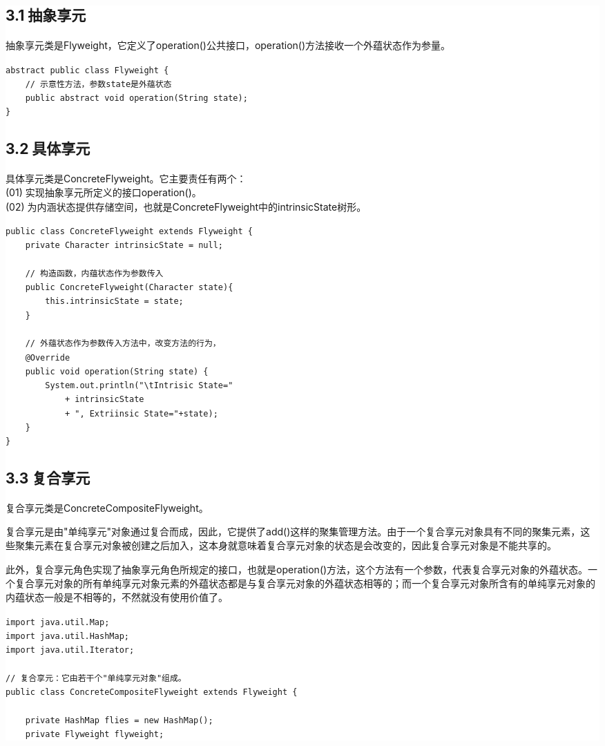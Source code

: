  

## 3.1 抽象享元

抽象享元类是Flyweight，它定义了operation()公共接口，operation()方法接收一个外蕴状态作为参量。

    abstract public class Flyweight {
        // 示意性方法，参数state是外蕴状态
        public abstract void operation(String state);
    }

 

## 3.2 具体享元

具体享元类是ConcreteFlyweight。它主要责任有两个：  
(01) 实现抽象享元所定义的接口operation()。  
(02) 为内涵状态提供存储空间，也就是ConcreteFlyweight中的intrinsicState树形。

    public class ConcreteFlyweight extends Flyweight {
        private Character intrinsicState = null;

        // 构造函数，内蕴状态作为参数传入
        public ConcreteFlyweight(Character state){
            this.intrinsicState = state;
        }
        
        // 外蕴状态作为参数传入方法中，改变方法的行为，
        @Override
        public void operation(String state) {
            System.out.println("\tIntrisic State="
                + intrinsicState 
                + ", Extriinsic State="+state);
        }
    }

 

## 3.3 复合享元

复合享元类是ConcreteCompositeFlyweight。

复合享元是由"单纯享元"对象通过复合而成，因此，它提供了add()这样的聚集管理方法。由于一个复合享元对象具有不同的聚集元素，这些聚集元素在复合享元对象被创建之后加入，这本身就意味着复合享元对象的状态是会改变的，因此复合享元对象是不能共享的。

此外，复合享元角色实现了抽象享元角色所规定的接口，也就是operation()方法，这个方法有一个参数，代表复合享元对象的外蕴状态。一个复合享元对象的所有单纯享元对象元素的外蕴状态都是与复合享元对象的外蕴状态相等的；而一个复合享元对象所含有的单纯享元对象的内蕴状态一般是不相等的，不然就没有使用价值了。

    import java.util.Map;
    import java.util.HashMap;
    import java.util.Iterator;

    // 复合享元：它由若干个"单纯享元对象"组成。
    public class ConcreteCompositeFlyweight extends Flyweight {
        
        private HashMap flies = new HashMap();
        private Flyweight flyweight;
